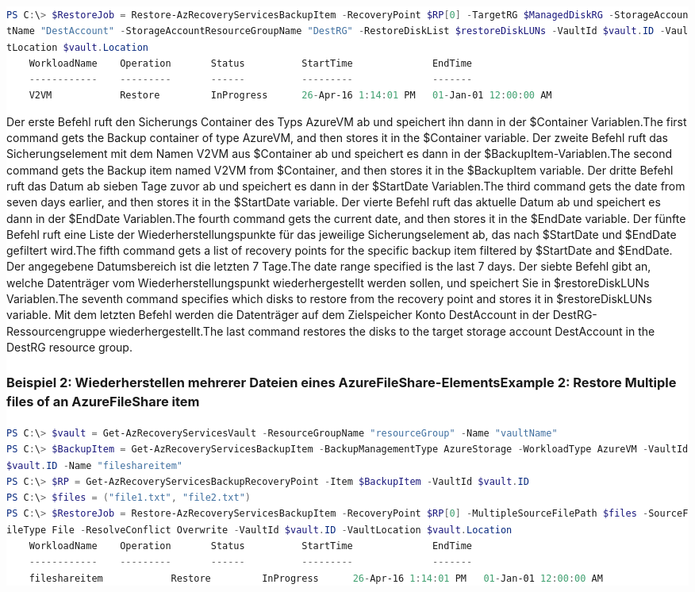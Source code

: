 ```powershell
PS C:\> $RestoreJob = Restore-AzRecoveryServicesBackupItem -RecoveryPoint $RP[0] -TargetRG $ManagedDiskRG -StorageAccountName "DestAccount" -StorageAccountResourceGroupName "DestRG" -RestoreDiskList $restoreDiskLUNs -VaultId $vault.ID -VaultLocation $vault.Location
    WorkloadName    Operation       Status          StartTime              EndTime
    ------------    ---------       ------          ---------              -------
    V2VM            Restore         InProgress      26-Apr-16 1:14:01 PM   01-Jan-01 12:00:00 AM
```

<span data-ttu-id="94cea-117">Der erste Befehl ruft den Sicherungs Container des Typs AzureVM ab und speichert ihn dann in der $Container Variablen.</span><span class="sxs-lookup"><span data-stu-id="94cea-117">The first command gets the Backup container of type AzureVM, and then stores it in the $Container variable.</span></span>
<span data-ttu-id="94cea-118">Der zweite Befehl ruft das Sicherungselement mit dem Namen V2VM aus $Container ab und speichert es dann in der $BackupItem-Variablen.</span><span class="sxs-lookup"><span data-stu-id="94cea-118">The second command gets the Backup item named V2VM from $Container, and then stores it in the $BackupItem variable.</span></span>
<span data-ttu-id="94cea-119">Der dritte Befehl ruft das Datum ab sieben Tage zuvor ab und speichert es dann in der $StartDate Variablen.</span><span class="sxs-lookup"><span data-stu-id="94cea-119">The third command gets the date from seven days earlier, and then stores it in the $StartDate variable.</span></span>
<span data-ttu-id="94cea-120">Der vierte Befehl ruft das aktuelle Datum ab und speichert es dann in der $EndDate Variablen.</span><span class="sxs-lookup"><span data-stu-id="94cea-120">The fourth command gets the current date, and then stores it in the $EndDate variable.</span></span>
<span data-ttu-id="94cea-121">Der fünfte Befehl ruft eine Liste der Wiederherstellungspunkte für das jeweilige Sicherungselement ab, das nach $StartDate und $EndDate gefiltert wird.</span><span class="sxs-lookup"><span data-stu-id="94cea-121">The fifth command gets a list of recovery points for the specific backup item filtered by $StartDate and $EndDate.</span></span>
<span data-ttu-id="94cea-122">Der angegebene Datumsbereich ist die letzten 7 Tage.</span><span class="sxs-lookup"><span data-stu-id="94cea-122">The date range specified is the last 7 days.</span></span>
<span data-ttu-id="94cea-123">Der siebte Befehl gibt an, welche Datenträger vom Wiederherstellungspunkt wiederhergestellt werden sollen, und speichert Sie in $restoreDiskLUNs Variablen.</span><span class="sxs-lookup"><span data-stu-id="94cea-123">The seventh command specifies which disks to restore from the recovery point and stores it in $restoreDiskLUNs variable.</span></span>
<span data-ttu-id="94cea-124">Mit dem letzten Befehl werden die Datenträger auf dem Zielspeicher Konto DestAccount in der DestRG-Ressourcengruppe wiederhergestellt.</span><span class="sxs-lookup"><span data-stu-id="94cea-124">The last command restores the disks to the target storage account DestAccount in the DestRG resource group.</span></span>

### <span data-ttu-id="94cea-125">Beispiel 2: Wiederherstellen mehrerer Dateien eines AzureFileShare-Elements</span><span class="sxs-lookup"><span data-stu-id="94cea-125">Example 2: Restore Multiple files of an AzureFileShare item</span></span>

```powershell
PS C:\> $vault = Get-AzRecoveryServicesVault -ResourceGroupName "resourceGroup" -Name "vaultName"
PS C:\> $BackupItem = Get-AzRecoveryServicesBackupItem -BackupManagementType AzureStorage -WorkloadType AzureVM -VaultId $vault.ID -Name "fileshareitem"
PS C:\> $RP = Get-AzRecoveryServicesBackupRecoveryPoint -Item $BackupItem -VaultId $vault.ID
PS C:\> $files = ("file1.txt", "file2.txt")
PS C:\> $RestoreJob = Restore-AzRecoveryServicesBackupItem -RecoveryPoint $RP[0] -MultipleSourceFilePath $files -SourceFileType File -ResolveConflict Overwrite -VaultId $vault.ID -VaultLocation $vault.Location
    WorkloadName    Operation       Status          StartTime              EndTime
    ------------    ---------       ------          ---------              -------
    fileshareitem            Restore         InProgress      26-Apr-16 1:14:01 PM   01-Jan-01 12:00:00 AM
```
